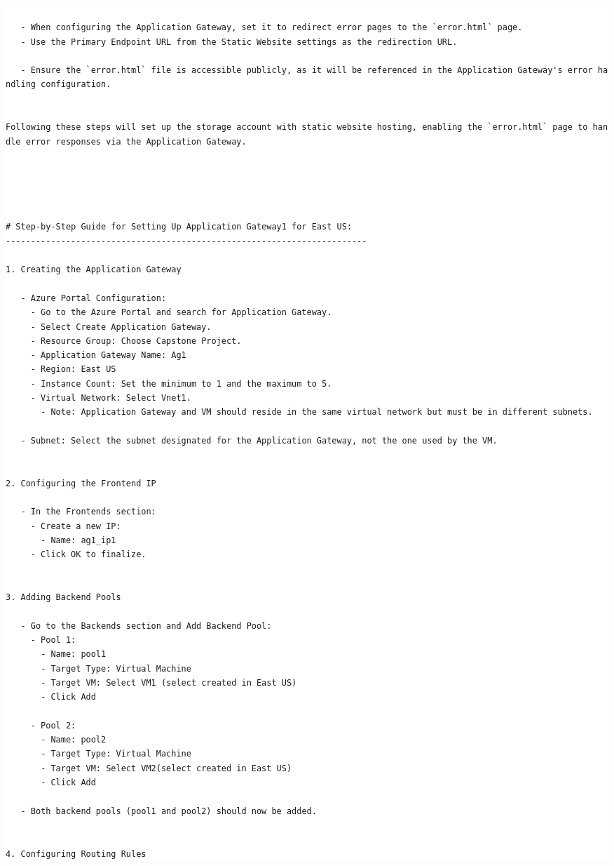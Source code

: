 ```

   - When configuring the Application Gateway, set it to redirect error pages to the `error.html` page.
   - Use the Primary Endpoint URL from the Static Website settings as the redirection URL.
   
   - Ensure the `error.html` file is accessible publicly, as it will be referenced in the Application Gateway's error handling configuration.


Following these steps will set up the storage account with static website hosting, enabling the `error.html` page to handle error responses via the Application Gateway.





# Step-by-Step Guide for Setting Up Application Gateway1 for East US:
------------------------------------------------------------------------

1. Creating the Application Gateway

   - Azure Portal Configuration:
     - Go to the Azure Portal and search for Application Gateway.
     - Select Create Application Gateway.
     - Resource Group: Choose Capstone Project.
     - Application Gateway Name: Ag1
     - Region: East US
     - Instance Count: Set the minimum to 1 and the maximum to 5.
     - Virtual Network: Select Vnet1. 
       - Note: Application Gateway and VM should reside in the same virtual network but must be in different subnets.

   - Subnet: Select the subnet designated for the Application Gateway, not the one used by the VM.


2. Configuring the Frontend IP

   - In the Frontends section:
     - Create a new IP:
       - Name: ag1_ip1
     - Click OK to finalize.


3. Adding Backend Pools

   - Go to the Backends section and Add Backend Pool:
     - Pool 1:
       - Name: pool1
       - Target Type: Virtual Machine
       - Target VM: Select VM1 (select created in East US)
       - Click Add
   
     - Pool 2:
       - Name: pool2
       - Target Type: Virtual Machine
       - Target VM: Select VM2(select created in East US)
       - Click Add
   
   - Both backend pools (pool1 and pool2) should now be added.


4. Configuring Routing Rules

```